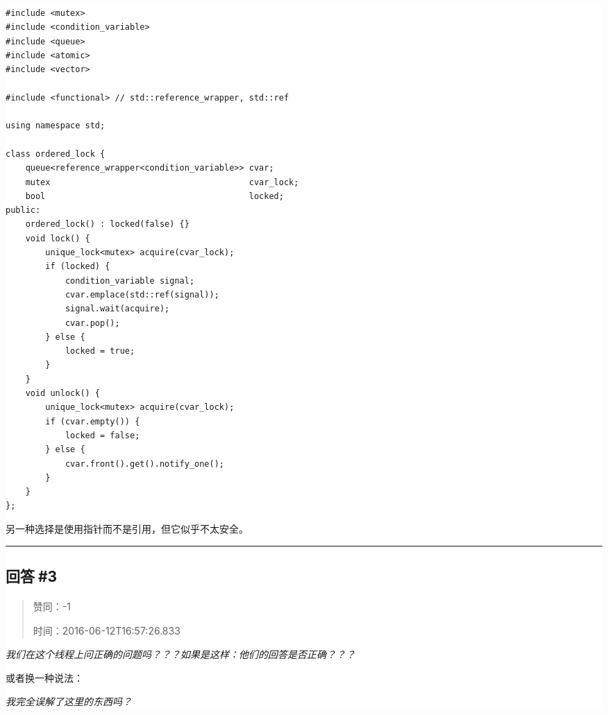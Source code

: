 ```
#include <mutex>
#include <condition_variable>
#include <queue>
#include <atomic>
#include <vector>

#include <functional> // std::reference_wrapper, std::ref

using namespace std;

class ordered_lock {
    queue<reference_wrapper<condition_variable>> cvar;
    mutex                                        cvar_lock;
    bool                                         locked;
public:
    ordered_lock() : locked(false) {}
    void lock() {
        unique_lock<mutex> acquire(cvar_lock);
        if (locked) {
            condition_variable signal;
            cvar.emplace(std::ref(signal));
            signal.wait(acquire);
            cvar.pop();
        } else {
            locked = true;
        }
    }
    void unlock() {
        unique_lock<mutex> acquire(cvar_lock);
        if (cvar.empty()) {
            locked = false;
        } else {
            cvar.front().get().notify_one();
        }
    }
}; 
```

另一种选择是使用指针而不是引用，但它似乎不太安全。

* * *

## 回答 #3

> 赞同：-1
> 
> 时间：2016-06-12T16:57:26.833

*我们在这个线程上问正确的问题吗？？？如果是这样：他们的回答是否正确？？？*

或者换一种说法：

*我完全误解了这里的东西吗？*
